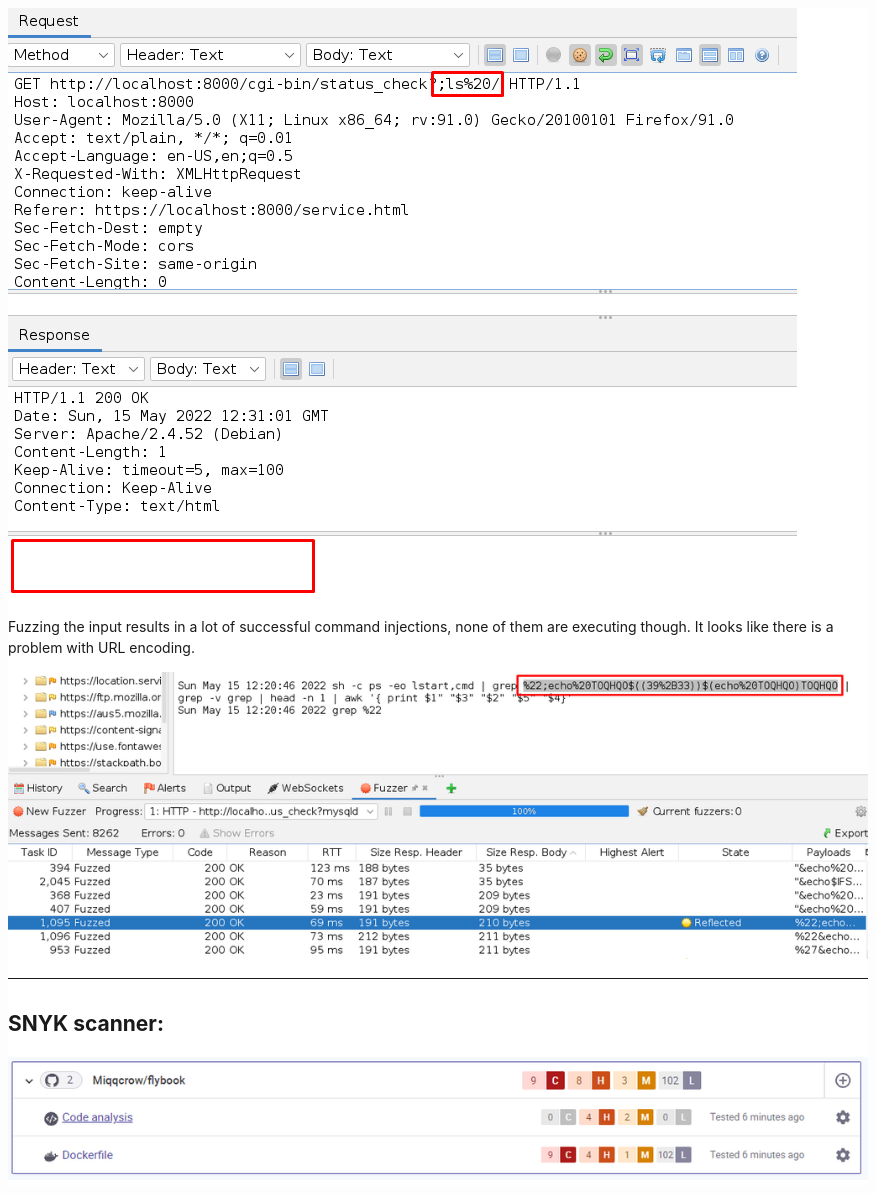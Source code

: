 ![](./attachments/Pasted%20image%2020220515143250.png)

Fuzzing the input results in a lot of successful command injections, none of them are executing though. It looks like there is a problem with URL encoding.

![](./attachments/Pasted%20image%2020220515142649.png)

---
## SNYK scanner:
![](./attachments/Pasted%20image%2020220515154623.png)
